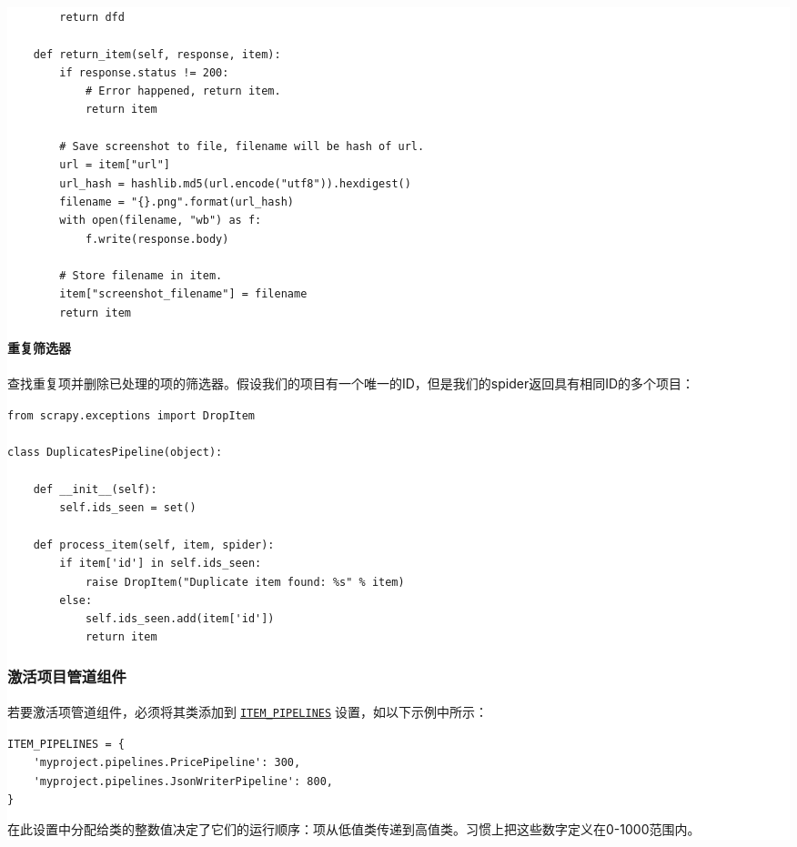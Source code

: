 ```
        return dfd

    def return_item(self, response, item):
        if response.status != 200:
            # Error happened, return item.
            return item

        # Save screenshot to file, filename will be hash of url.
        url = item["url"]
        url_hash = hashlib.md5(url.encode("utf8")).hexdigest()
        filename = "{}.png".format(url_hash)
        with open(filename, "wb") as f:
            f.write(response.body)

        # Store filename in item.
        item["screenshot_filename"] = filename
        return item
```

#### 重复筛选器

查找重复项并删除已处理的项的筛选器。假设我们的项目有一个唯一的ID，但是我们的spider返回具有相同ID的多个项目：

```
from scrapy.exceptions import DropItem

class DuplicatesPipeline(object):

    def __init__(self):
        self.ids_seen = set()

    def process_item(self, item, spider):
        if item['id'] in self.ids_seen:
            raise DropItem("Duplicate item found: %s" % item)
        else:
            self.ids_seen.add(item['id'])
            return item
```

### 激活项目管道组件

若要激活项管道组件，必须将其类添加到 [`ITEM_PIPELINES`](https://www.osgeo.cn/scrapy/topics/settings.html#std:setting-ITEM_PIPELINES) 设置，如以下示例中所示：

```
ITEM_PIPELINES = {
    'myproject.pipelines.PricePipeline': 300,
    'myproject.pipelines.JsonWriterPipeline': 800,
}
```

在此设置中分配给类的整数值决定了它们的运行顺序：项从低值类传递到高值类。习惯上把这些数字定义在0-1000范围内。

